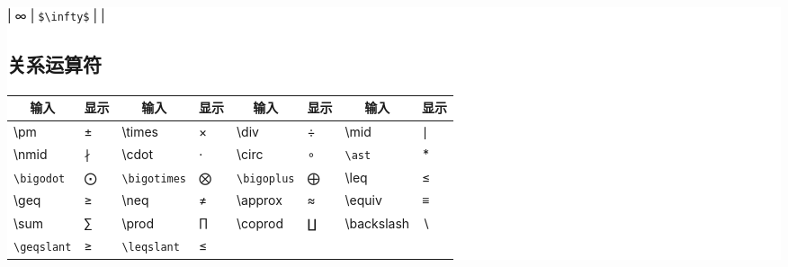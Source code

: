 | $\infty$              | `$\infty$`              |            |

## 关系运算符

| 输入        | 显示        | 输入         | 显示         | 输入        | 显示        | 输入       | 显示         |
| ----------- | ----------- | ------------ | ------------ | ----------- | ----------- | ---------- | ------------ |
| \pm         | $\pm$       | \times       | $\times$     | \div        | $\div$      | \mid       | $\mid$       |
| \nmid       | $\nmid$     | \cdot        | $\cdot$      | \circ       | $\circ$     | `\ast`     | $\ast$       |
| `\bigodot`  | $\bigodot$  | `\bigotimes` | $\bigotimes$ | `\bigoplus` | $\bigoplus$ | \leq       | $\leq$       |
| \geq        | $\geq$      | \neq         | $\neq$       | \approx     | $\approx$   | \equiv     | $\equiv$     |
| \sum        | $\sum$      | \prod        | $\prod$      | \coprod     | $\coprod$   | \backslash | $\backslash$ |
| `\geqslant` | $\geqslant$ | `\leqslant`  | $\leqslant$  |             |             |            |              |

